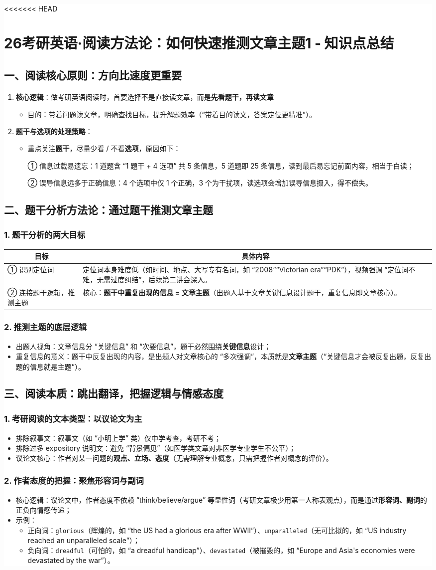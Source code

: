 <<<<<<< HEAD
#  26考研英语·阅读方法论：如何快速推测文章主题1 - 知识点总结

## 一、阅读核心原则：方向比速度更重要

1. **核心逻辑**：做考研英语阅读时，首要选择不是直接读文章，而是**先看题干，再读文章**

	- 目的：带着问题读文章，明确查找目标，提升解题效率（“带着目的读文，答案定位更精准”）。

2. **题干与选项的处理策略**：

	- 重点关注**题干**，尽量少看 / 不看**选项**，原因如下：

		

		① 信息过载易遗忘：1 道题含 “1 题干 + 4 选项” 共 5 条信息，5 道题即 25 条信息，读到最后易忘记前面内容，相当于白读；

		

		② 误导信息远多于正确信息：4 个选项中仅 1 个正确，3 个为干扰项，读选项会增加误导信息摄入，得不偿失。

## 二、题干分析方法论：通过题干推测文章主题

### 1. 题干分析的两大目标

| 目标                     | 具体内容                                                     |
| ------------------------ | ------------------------------------------------------------ |
| ① 识别定位词             | 定位词本身难度低（如时间、地点、大写专有名词，如 “2008”“Victorian era”“PDK”），视频强调 “定位词不难，无需过度纠结”，后续第二讲会深入。 |
| ② 连接题干逻辑，推测主题 | 核心：**题干中重复出现的信息 = 文章主题**（出题人基于文章关键信息设计题干，重复信息即文章核心）。 |

### 2. 推测主题的底层逻辑

- 出题人视角：文章信息分 “关键信息” 和 “次要信息”，题干必然围绕**关键信息**设计；
- 重复信息的意义：题干中反复出现的内容，是出题人对文章核心的 “多次强调”，本质就是**文章主题**（“关键信息才会被反复出题，反复出题的信息就是主题”）。

## 三、阅读本质：跳出翻译，把握逻辑与情感态度

### 1. 考研阅读的文本类型：以议论文为主

- 排除叙事文：叙事文（如 “小明上学” 类）仅中学考查，考研不考；
- 排除过多 expository 说明文：避免 “背景偏见”（如医学类文章对非医学专业学生不公平）；
- 议论文核心：作者对某一问题的**观点、立场、态度**（无需理解专业概念，只需把握作者对概念的评价）。

### 2. 作者态度的把握：聚焦形容词与副词

- 核心逻辑：议论文中，作者态度不依赖 “think/believe/argue” 等显性词（考研文章极少用第一人称表观点），而是通过**形容词、副词**的正负向情感传递；
- 示例：
	- 正向词：`glorious`（辉煌的，如 “the US had a glorious era after WWII”）、`unparalleled`（无可比拟的，如 “US industry reached an unparalleled scale”）；
	- 负向词：`dreadful`（可怕的，如 “a dreadful handicap”）、`devastated`（被摧毁的，如 “Europe and Asia's economies were devastated by the war”）。
